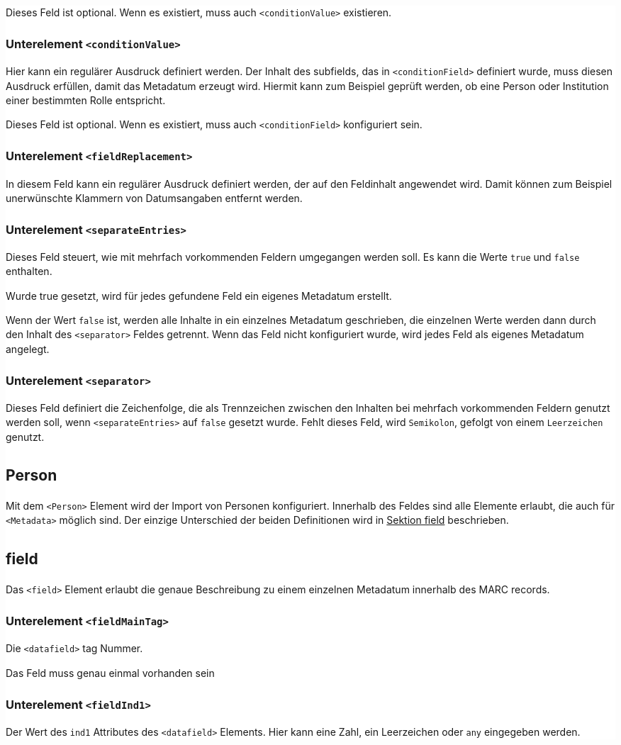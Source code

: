 Dieses Feld ist optional. Wenn es existiert, muss auch `<conditionValue>` existieren.

### Unterelement `<conditionValue>`

Hier kann ein regulärer Ausdruck definiert werden. Der Inhalt des subfields, das in `<conditionField>` definiert wurde, muss diesen Ausdruck erfüllen, damit das Metadatum erzeugt wird. Hiermit kann zum Beispiel geprüft werden, ob eine Person oder Institution einer bestimmten Rolle entspricht.

Dieses Feld ist optional. Wenn es existiert, muss auch `<conditionField>` konfiguriert sein.

### Unterelement `<fieldReplacement>`

In diesem Feld kann ein regulärer Ausdruck definiert werden, der auf den Feldinhalt angewendet wird. Damit können zum Beispiel unerwünschte Klammern von Datumsangaben entfernt werden.

### Unterelement `<separateEntries>`

Dieses Feld steuert, wie mit mehrfach vorkommenden Feldern umgegangen werden soll. Es kann die Werte `true` und `false` enthalten.

Wurde true gesetzt, wird für jedes gefundene Feld ein eigenes Metadatum erstellt.

Wenn der Wert `false` ist, werden alle Inhalte in ein einzelnes Metadatum geschrieben, die einzelnen Werte werden dann durch den Inhalt des `<separator>` Feldes getrennt. Wenn das Feld nicht konfiguriert wurde, wird jedes Feld als eigenes Metadatum angelegt.

### Unterelement `<separator>`

Dieses Feld definiert die Zeichenfolge, die als Trennzeichen zwischen den Inhalten bei mehrfach vorkommenden Feldern genutzt werden soll, wenn `<separateEntries>` auf `false` gesetzt wurde. Fehlt dieses Feld, wird `Semikolon`, gefolgt von einem `Leerzeichen` genutzt.

## Person

Mit dem `<Person>` Element wird der Import von Personen konfiguriert. Innerhalb des Feldes sind alle Elemente erlaubt, die auch für `<Metadata>` möglich sind. Der einzige Unterschied der beiden Definitionen wird in [Sektion field](https://docs.intranda.com/ugh-de/4/4.1/4.1.2#4-1-2-3-field) beschrieben.

## field

Das `<field>` Element erlaubt die genaue Beschreibung zu einem einzelnen Metadatum innerhalb des MARC records.

### Unterelement `<fieldMainTag>`

Die `<datafield>` tag Nummer.

Das Feld muss genau einmal vorhanden sein

### Unterelement `<fieldInd1>`

Der Wert des `ind1` Attributes des `<datafield>` Elements. Hier kann eine Zahl, ein Leerzeichen oder `any` eingegeben werden.

